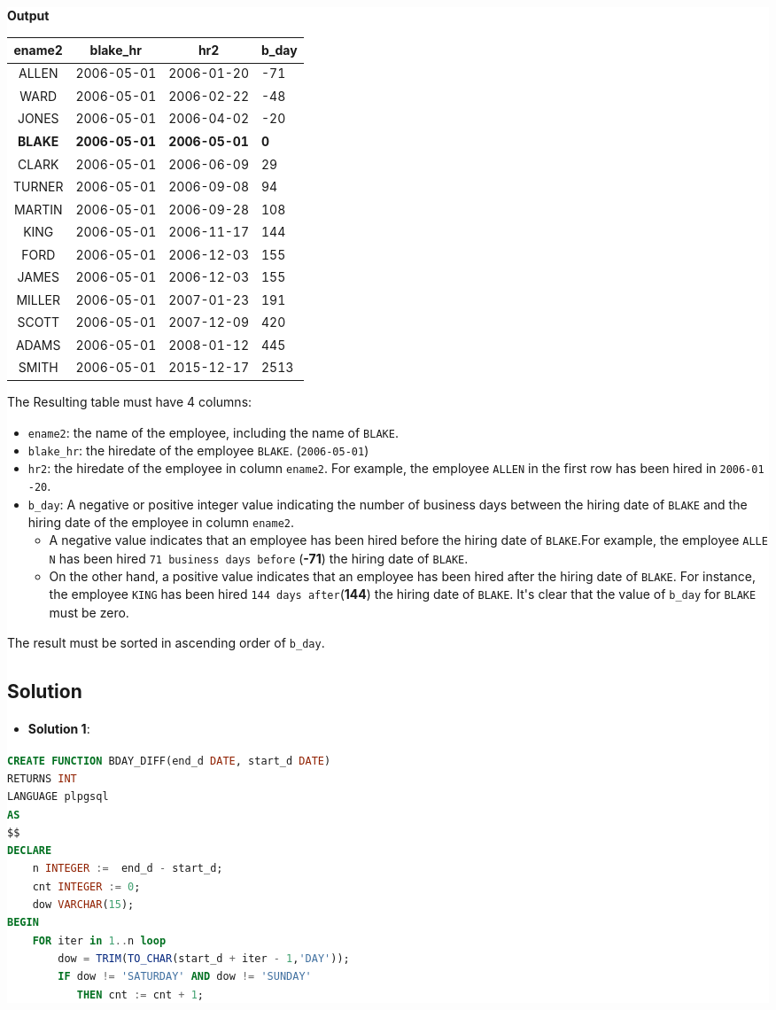 **Output**


|ename2 |  blake_hr  |    hr2     | b_day|
|:-----:|:-----------:|:---------:|:-------|
|ALLEN  | 2006-05-01 | 2006-01-20 |   -71|
|WARD   | 2006-05-01 | 2006-02-22 |   -48|
|JONES  | 2006-05-01 | 2006-04-02 |   -20|
|**BLAKE**  | **2006-05-01** | **2006-05-01** |     **0**|
|CLARK  | 2006-05-01 | 2006-06-09 |    29|
|TURNER | 2006-05-01 | 2006-09-08 |    94|
|MARTIN | 2006-05-01 | 2006-09-28 |   108|
|KING   | 2006-05-01 | 2006-11-17 |   144|
|FORD   | 2006-05-01 | 2006-12-03 |   155|
|JAMES  | 2006-05-01 | 2006-12-03 |   155|
|MILLER | 2006-05-01 | 2007-01-23 |   191|
|SCOTT  | 2006-05-01 | 2007-12-09 |   420|
|ADAMS  | 2006-05-01 | 2008-01-12 |   445|
|SMITH  | 2006-05-01 | 2015-12-17 |  2513|

The Resulting table must have 4 columns:

- `ename2`: the name of the employee, including the name of `BLAKE`.
- `blake_hr`: the hiredate of the employee `BLAKE`. (`2006-05-01`)
- `hr2`: the hiredate of the employee in column `ename2`. For example, the employee `ALLEN` in the first row has been hired in `2006-01-20`.
- `b_day`: A negative or positive integer value indicating the number of business days between the hiring date of `BLAKE` and the hiring date of the employee in column `ename2`.
  - A negative value indicates that an employee has been hired before the hiring date of  `BLAKE`.For example, the employee `ALLEN` has been hired `71 business days before` (**-71**) the hiring date of `BLAKE`.
  - On the other hand, a positive value indicates that an employee has been hired after the hiring date of `BLAKE`. For instance, the employee `KING` has been hired `144 days after`(**144**) the hiring date of `BLAKE`. It's clear that the value of `b_day` for `BLAKE` must be zero.

The result must be sorted in ascending order of `b_day`.


## Solution

- **Solution 1**:

```SQL
CREATE FUNCTION BDAY_DIFF(end_d DATE, start_d DATE)
RETURNS INT
LANGUAGE plpgsql
AS
$$
DECLARE
    n INTEGER :=  end_d - start_d;
    cnt INTEGER := 0;
    dow VARCHAR(15);
BEGIN
    FOR iter in 1..n loop
        dow = TRIM(TO_CHAR(start_d + iter - 1,'DAY'));
        IF dow != 'SATURDAY' AND dow != 'SUNDAY'
           THEN cnt := cnt + 1;
```